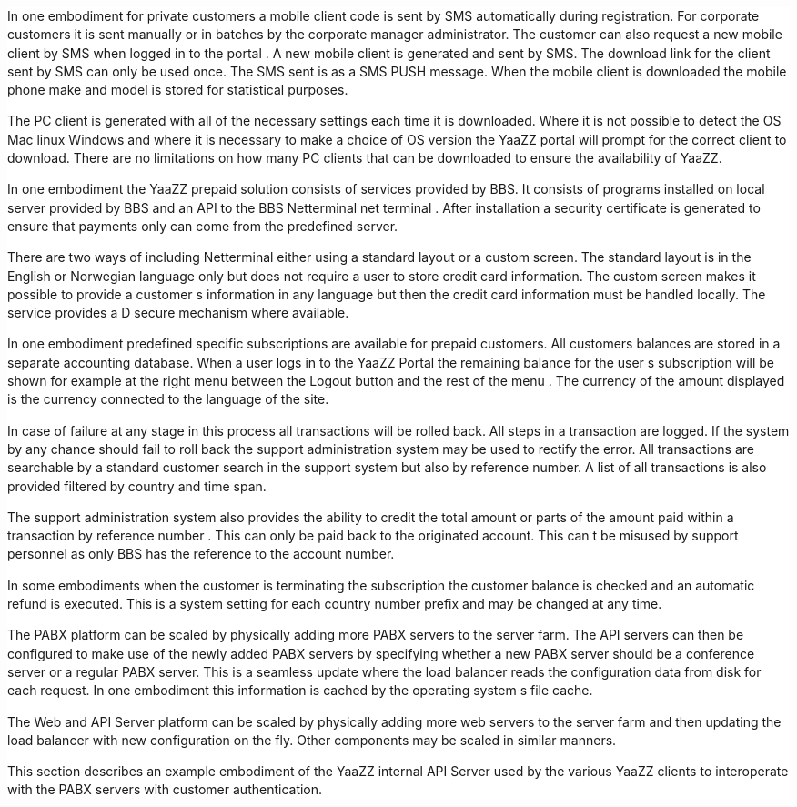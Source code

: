 In one embodiment for private customers a mobile client code is sent by SMS automatically during registration. For corporate customers it is sent manually or in batches by the corporate manager administrator. The customer can also request a new mobile client by SMS when logged in to the portal . A new mobile client is generated and sent by SMS. The download link for the client sent by SMS can only be used once. The SMS sent is as a SMS PUSH message. When the mobile client is downloaded the mobile phone make and model is stored for statistical purposes.

The PC client is generated with all of the necessary settings each time it is downloaded. Where it is not possible to detect the OS Mac linux Windows and where it is necessary to make a choice of OS version the YaaZZ portal will prompt for the correct client to download. There are no limitations on how many PC clients that can be downloaded to ensure the availability of YaaZZ.

In one embodiment the YaaZZ prepaid solution consists of services provided by BBS. It consists of programs installed on local server provided by BBS and an API to the BBS Netterminal net terminal . After installation a security certificate is generated to ensure that payments only can come from the predefined server.

There are two ways of including Netterminal either using a standard layout or a custom screen. The standard layout is in the English or Norwegian language only but does not require a user to store credit card information. The custom screen makes it possible to provide a customer s information in any language but then the credit card information must be handled locally. The service provides a D secure mechanism where available.

In one embodiment predefined specific subscriptions are available for prepaid customers. All customers balances are stored in a separate accounting database. When a user logs in to the YaaZZ Portal the remaining balance for the user s subscription will be shown for example at the right menu between the Logout button and the rest of the menu . The currency of the amount displayed is the currency connected to the language of the site.

In case of failure at any stage in this process all transactions will be rolled back. All steps in a transaction are logged. If the system by any chance should fail to roll back the support administration system may be used to rectify the error. All transactions are searchable by a standard customer search in the support system but also by reference number. A list of all transactions is also provided filtered by country and time span.

The support administration system also provides the ability to credit the total amount or parts of the amount paid within a transaction by reference number . This can only be paid back to the originated account. This can t be misused by support personnel as only BBS has the reference to the account number.

In some embodiments when the customer is terminating the subscription the customer balance is checked and an automatic refund is executed. This is a system setting for each country number prefix and may be changed at any time.

The PABX platform can be scaled by physically adding more PABX servers to the server farm. The API servers can then be configured to make use of the newly added PABX servers by specifying whether a new PABX server should be a conference server or a regular PABX server. This is a seamless update where the load balancer reads the configuration data from disk for each request. In one embodiment this information is cached by the operating system s file cache.

The Web and API Server platform can be scaled by physically adding more web servers to the server farm and then updating the load balancer with new configuration on the fly. Other components may be scaled in similar manners.

This section describes an example embodiment of the YaaZZ internal API Server used by the various YaaZZ clients to interoperate with the PABX servers with customer authentication.
